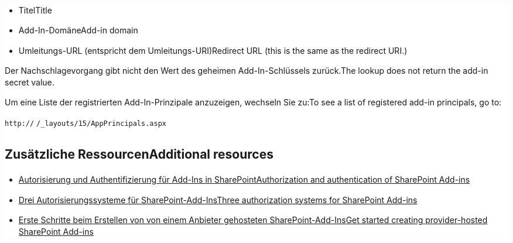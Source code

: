 
 

- <span data-ttu-id="fb8f1-229">Titel</span><span class="sxs-lookup"><span data-stu-id="fb8f1-229">Title</span></span>
    
 
- <span data-ttu-id="fb8f1-230">Add-In-Domäne</span><span class="sxs-lookup"><span data-stu-id="fb8f1-230">Add-in domain</span></span>
    
 
- <span data-ttu-id="fb8f1-231">Umleitungs-URL (entspricht dem Umleitungs-URI)</span><span class="sxs-lookup"><span data-stu-id="fb8f1-231">Redirect URL (this is the same as the redirect URI.)</span></span>
    
 
<span data-ttu-id="fb8f1-232">Der Nachschlagevorgang gibt nicht den Wert des geheimen Add-In-Schlüssels zurück.</span><span class="sxs-lookup"><span data-stu-id="fb8f1-232">The lookup does not return the add-in secret value.</span></span>
 

 
<span data-ttu-id="fb8f1-233">Um eine Liste der registrierten Add-In-Prinzipale anzuzeigen, wechseln Sie zu:</span><span class="sxs-lookup"><span data-stu-id="fb8f1-233">To see a list of registered add-in principals, go to:</span></span>
 

 
 <span data-ttu-id="fb8f1-234">`http://` *<SharePointWebsite>*  `/_layouts/15/AppPrincipals.aspx`</span><span class="sxs-lookup"><span data-stu-id="fb8f1-234"></span></span>
 

 

## <a name="additional-resources"></a><span data-ttu-id="fb8f1-235">Zusätzliche Ressourcen</span><span class="sxs-lookup"><span data-stu-id="fb8f1-235">Additional resources</span></span>
<span data-ttu-id="fb8f1-236"><a name="AR"> </a></span><span class="sxs-lookup"><span data-stu-id="fb8f1-236"></span></span>


-  [<span data-ttu-id="fb8f1-237">Autorisierung und Authentifizierung für Add-Ins in SharePoint</span><span class="sxs-lookup"><span data-stu-id="fb8f1-237">Authorization and authentication of SharePoint Add-ins</span></span>](authorization-and-authentication-of-sharepoint-add-ins.md)
    
 
-  [<span data-ttu-id="fb8f1-238">Drei Autorisierungssysteme für SharePoint-Add-Ins</span><span class="sxs-lookup"><span data-stu-id="fb8f1-238">Three authorization systems for SharePoint Add-ins</span></span>](three-authorization-systems-for-sharepoint-add-ins.md)
    
 
-  [<span data-ttu-id="fb8f1-239">Erste Schritte beim Erstellen von von einem Anbieter gehosteten SharePoint-Add-Ins</span><span class="sxs-lookup"><span data-stu-id="fb8f1-239">Get started creating provider-hosted SharePoint Add-ins</span></span>](get-started-creating-provider-hosted-sharepoint-add-ins.md)
    
 
